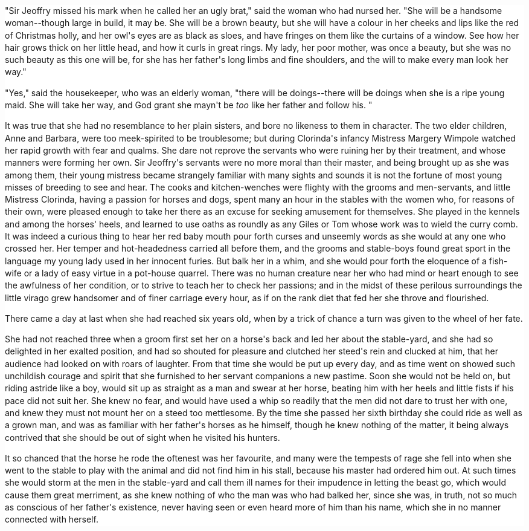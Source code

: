 "Sir Jeoffry missed his mark when he called her an ugly brat," said the woman who had nursed her.  "She will be a handsome woman--though large in build, it may be.  She will be a brown beauty, but she will have a colour in her cheeks and lips like the red of Christmas holly, and her owl's eyes are as black as sloes, and have fringes on them like the curtains of a window.  See how her hair grows thick on her little head, and how it curls in great rings.  My lady, her poor mother, was once a beauty, but she was no such beauty as this one will be, for she has her father's long limbs and fine shoulders, and the will to make every man look her way."

"Yes," said the housekeeper, who was an elderly woman, "there will be doings--there will be doings when she is a ripe young maid.  She will take her way, and God grant she mayn't be _too_ like her father and follow his. "

It was true that she had no resemblance to her plain sisters, and bore no likeness to them in character.  The two elder children, Anne and Barbara, were too meek-spirited to be troublesome; but during Clorinda's infancy Mistress Margery Wimpole watched her rapid growth with fear and qualms.  She dare not reprove the servants who were ruining her by their treatment, and whose manners were forming her own.  Sir Jeoffry's servants were no more moral than their master, and being brought up as she was among them, their young mistress became strangely familiar with many sights and sounds it is not the fortune of most young misses of breeding to see and hear.  The cooks and kitchen-wenches were flighty with the grooms and men-servants, and little Mistress Clorinda, having a passion for horses and dogs, spent many an hour in the stables with the women who, for reasons of their own, were pleased enough to take her there as an excuse for seeking amusement for themselves.  She played in the kennels and among the horses' heels, and learned to use oaths as roundly as any Giles or Tom whose work was to wield the curry comb.  It was indeed a curious thing to hear her red baby mouth pour forth curses and unseemly words as she would at any one who crossed her.  Her temper and hot-headedness carried all before them, and the grooms and stable-boys found great sport in the language my young lady used in her innocent furies.  But balk her in a whim, and she would pour forth the eloquence of a fish-wife or a lady of easy virtue in a pot-house quarrel.  There was no human creature near her who had mind or heart enough to see the awfulness of her condition, or to strive to teach her to check her passions; and in the midst of these perilous surroundings the little virago grew handsomer and of finer carriage every hour, as if on the rank diet that fed her she throve and flourished.

There came a day at last when she had reached six years old, when by a trick of chance a turn was given to the wheel of her fate.

She had not reached three when a groom first set her on a horse's back and led her about the stable-yard, and she had so delighted in her exalted position, and had so shouted for pleasure and clutched her steed's rein and clucked at him, that her audience had looked on with roars of laughter.  From that time she would be put up every day, and as time went on showed such unchildish courage and spirit that she furnished to her servant companions a new pastime.  Soon she would not be held on, but riding astride like a boy, would sit up as straight as a man and swear at her horse, beating him with her heels and little fists if his pace did not suit her.  She knew no fear, and would have used a whip so readily that the men did not dare to trust her with one, and knew they must not mount her on a steed too mettlesome.  By the time she passed her sixth birthday she could ride as well as a grown man, and was as familiar with her father's horses as he himself, though he knew nothing of the matter, it being always contrived that she should be out of sight when he visited his hunters.

It so chanced that the horse he rode the oftenest was her favourite, and many were the tempests of rage she fell into when she went to the stable to play with the animal and did not find him in his stall, because his master had ordered him out.  At such times she would storm at the men in the stable-yard and call them ill names for their impudence in letting the beast go, which would cause them great merriment, as she knew nothing of who the man was who had balked her, since she was, in truth, not so much as conscious of her father's existence, never having seen or even heard more of him than his name, which she in no manner connected with herself.
